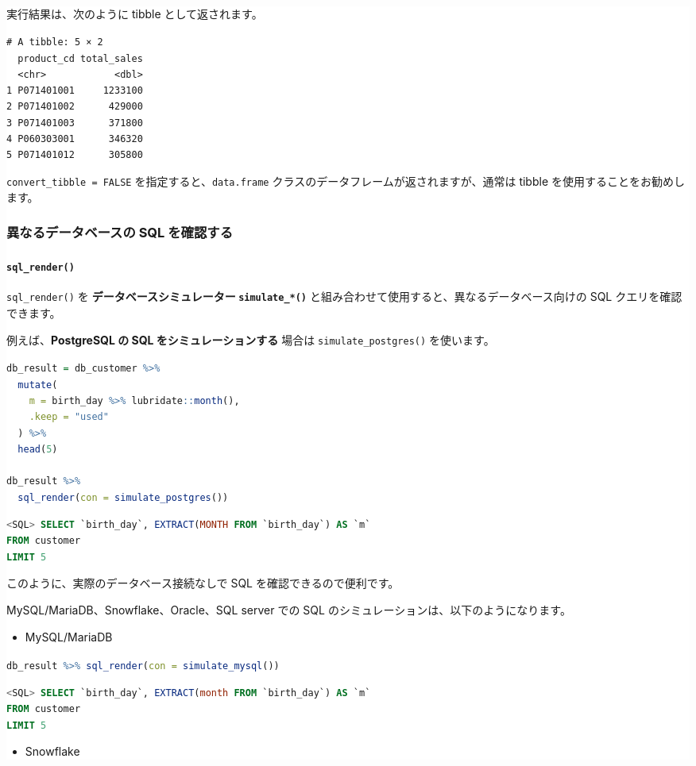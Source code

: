 実行結果は、次のように tibble として返されます。

```text
# A tibble: 5 × 2
  product_cd total_sales
  <chr>            <dbl>
1 P071401001     1233100
2 P071401002      429000
3 P071401003      371800
4 P060303001      346320
5 P071401012      305800
```

`convert_tibble = FALSE` を指定すると、`data.frame` クラスのデータフレームが返されますが、通常は tibble を使用することをお勧めします。

### 異なるデータベースの SQL を確認する

#### `sql_render()`

`sql_render()` を **データベースシミュレーター `simulate_*()`** と組み合わせて使用すると、異なるデータベース向けの SQL クエリを確認できます。

例えば、**PostgreSQL の SQL をシミュレーションする** 場合は `simulate_postgres()` を使います。

```r {name="R"} {hl_lines=["8-9"]}
db_result = db_customer %>% 
  mutate(
    m = birth_day %>% lubridate::month(), 
    .keep = "used"
  ) %>% 
  head(5)

db_result %>% 
  sql_render(con = simulate_postgres())
```

```sql
<SQL> SELECT `birth_day`, EXTRACT(MONTH FROM `birth_day`) AS `m`
FROM customer
LIMIT 5
```

このように、実際のデータベース接続なしで SQL を確認できるので便利です。

MySQL/MariaDB、Snowflake、Oracle、SQL server での SQL のシミュレーションは、以下のようになります。

- MySQL/MariaDB

```r {name="R"}
db_result %>% sql_render(con = simulate_mysql())
```

```sql
<SQL> SELECT `birth_day`, EXTRACT(month FROM `birth_day`) AS `m`
FROM customer
LIMIT 5
```

- Snowflake
